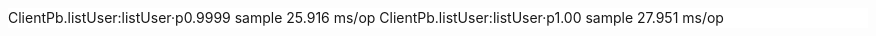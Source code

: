 ClientPb.listUser:listUser·p0.9999      sample          25.916           ms/op
ClientPb.listUser:listUser·p1.00        sample          27.951           ms/op
